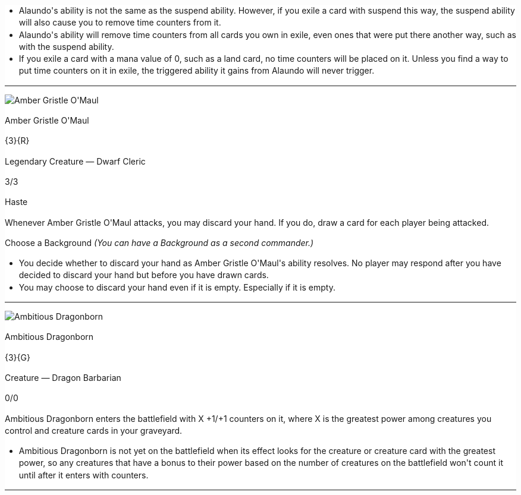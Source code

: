 
* Alaundo's ability is not the same as the suspend ability. However, if you exile a card with suspend this way, the suspend ability will also cause you to remove time counters from it.
* Alaundo's ability will remove time counters from all cards you own in exile, even ones that were put there another way, such as with the suspend ability.
* If you exile a card with a mana value of 0, such as a land card, no time counters will be placed on it. Unless you find a way to put time counters on it in exile, the triggered ability it gains from Alaundo will never trigger.



---

![Amber Gristle O'Maul](https://media.wizards.com/2022/clb/en_FBP1hfpjZk.png)


Amber Gristle O'Maul  

{3}{R}  

Legendary Creature — Dwarf Cleric  

3/3  

Haste  

Whenever Amber Gristle O'Maul attacks, you may discard your hand. If you do, draw a card for each player being attacked.  

Choose a Background *(You can have a Background as a second commander.)*


* You decide whether to discard your hand as Amber Gristle O'Maul's ability resolves. No player may respond after you have decided to discard your hand but before you have drawn cards.
* You may choose to discard your hand even if it is empty. Especially if it is empty.



---

![Ambitious Dragonborn](https://media.wizards.com/2022/clb/en_6awJWlOYPy.png)


Ambitious Dragonborn  

{3}{G}  

Creature — Dragon Barbarian  

0/0  

Ambitious Dragonborn enters the battlefield with X +1/+1 counters on it, where X is the greatest power among creatures you control and creature cards in your graveyard.


* Ambitious Dragonborn is not yet on the battlefield when its effect looks for the creature or creature card with the greatest power, so any creatures that have a bonus to their power based on the number of creatures on the battlefield won't count it until after it enters with counters.



---
